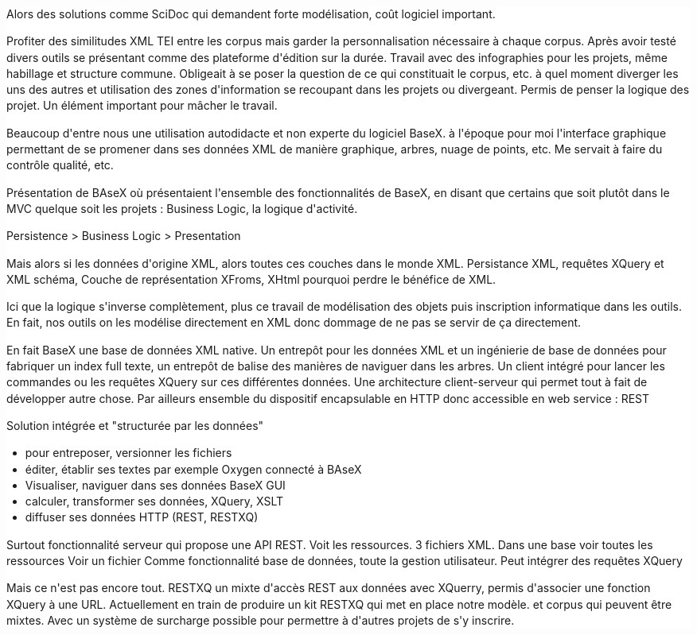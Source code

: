Alors des solutions comme SciDoc qui demandent forte modélisation, coût logiciel important.

Profiter des similitudes XML TEI entre les corpus mais garder la personnalisation nécessaire à chaque corpus.
Après avoir testé divers outils se présentant comme des plateforme d'édition sur la durée. 
Travail avec des infographies pour les projets, même habillage et structure commune. Obligeait à se poser la question de ce qui constituait le corpus, etc. à quel moment diverger les uns des autres et utilisation des zones d'information se recoupant dans les projets ou divergeant. Permis de penser la logique des projet. Un élément important pour mâcher le travail.

Beaucoup d'entre nous une utilisation autodidacte et non experte du logiciel BaseX. à l'époque pour moi l'interface graphique permettant de se promener dans ses données XML de manière graphique, arbres, nuage de points, etc.
Me servait à faire du contrôle qualité, etc.

Présentation de BAseX où présentaient l'ensemble des fonctionnalités de BaseX, en disant que certains que soit plutôt dans le MVC quelque soit les projets : Business Logic, la logique d'activité.

Persistence > Business Logic > Presentation

Mais alors si les données d'origine XML, alors toutes ces couches dans le monde XML. Persistance XML, requêtes XQuery et XML schéma, Couche de représentation XFroms, XHtml pourquoi perdre le bénéfice de XML.

Ici que la logique s'inverse complètement, plus ce travail de modélisation des objets puis inscription informatique dans les outils. En fait, nos outils on les modélise directement en XML donc dommage de ne pas se servir de ça directement.

En fait BaseX une base de données XML native. Un entrepôt pour les données XML et un ingénierie de base de données pour fabriquer un index full texte, un entrepôt de balise des manières de naviguer dans les arbres. Un client intégré pour lancer les commandes ou les requêtes XQuery sur ces différentes données.
Une architecture client-serveur qui permet tout à fait de développer autre chose. Par ailleurs ensemble du dispositif encapsulable en HTTP donc accessible en web service : REST

Solution intégrée et "structurée par les données"
 - pour entreposer, versionner les fichiers
 - éditer, établir ses textes par exemple Oxygen connecté à BAseX
 - Visualiser, naviguer dans ses données BaseX GUI
 - calculer, transformer ses données, XQuery, XSLT
 - diffuser ses données HTTP (REST, RESTXQ)

Surtout fonctionnalité serveur qui propose une API REST.
Voit les ressources. 3 fichiers XML.
Dans une base voir toutes les ressources
Voir un fichier
Comme fonctionnalité base de données, toute la gestion utilisateur.
Peut intégrer des requêtes XQuery

Mais ce n'est pas encore tout.
RESTXQ un mixte d'accès REST aux données avec XQuerry, permis d'associer une fonction XQuery à une URL.
Actuellement en train de produire un kit RESTXQ qui met en place notre modèle. et corpus qui peuvent être mixtes. Avec un système de surcharge possible pour permettre à d'autres projets de s'y inscrire.




